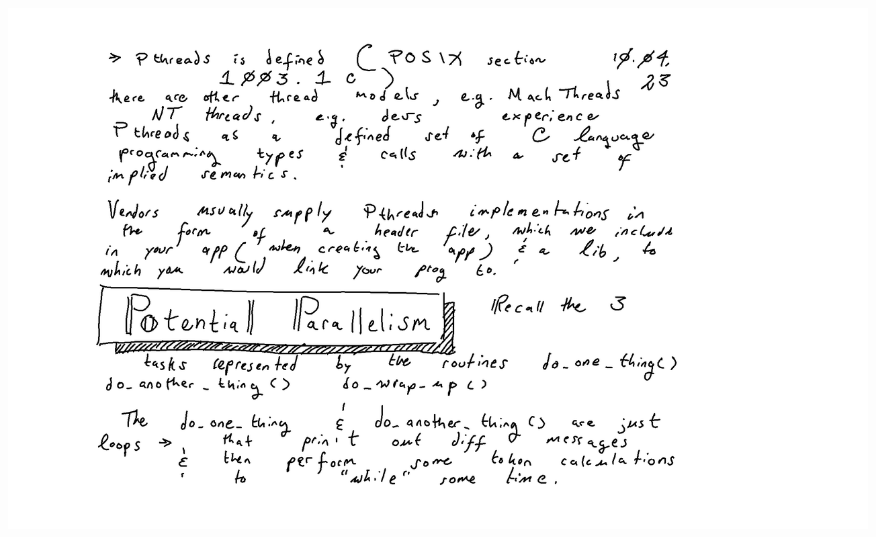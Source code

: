   <img src="https://github.com/stan-alam/science/blob/develop/CS/Pthreads/images/01/pThreads%20-%20page%2018.png" width="80%" height="80%">
</a>

<a>